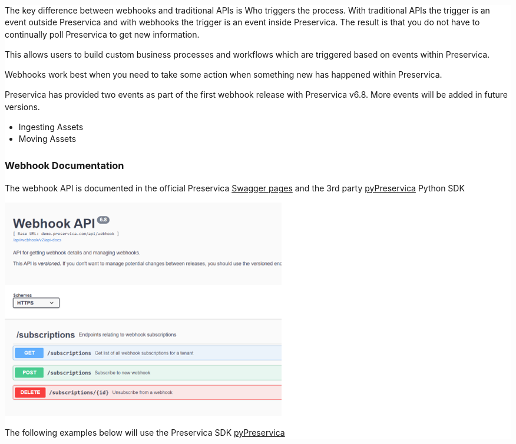 The key difference between webhooks and traditional APIs is Who triggers the process. 
With traditional APIs the trigger is an event outside Preservica and with webhooks the trigger is an 
event inside Preservica. The result is that you do not have to continually poll Preservica to get new information. 

This allows users to build custom business processes and workflows which are triggered based on events within Preservica.

Webhooks work best when you need to take some action when something new has happened within Preservica.

Preservica has provided two events as part of the first webhook release with Preservica v6.8. More events will be
added in future versions.

 
 * Ingesting Assets
 * Moving Assets


### Webhook Documentation

The webhook API is documented in the official Preservica [Swagger pages](https://demo.preservica.com/api/webhook/documentation.html) 
and the 3rd party [pyPreservica](https://pypreservica.readthedocs.io/en/latest/webhooks.html) Python SDK

 ![Swagger](/public/images/swagg1.png)

The following examples below will use the Preservica SDK [pyPreservica](https://pypreservica.readthedocs.io/en/latest/webhooks.html) 
